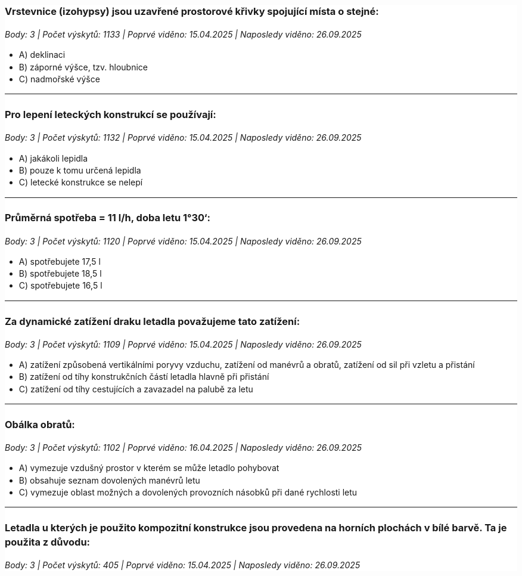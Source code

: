 
### Vrstevnice (izohypsy) jsou uzavřené prostorové křivky spojující místa o stejné:
*Body: 3 | Počet výskytů: 1133 | Poprvé viděno: 15.04.2025 | Naposledy viděno: 26.09.2025*

- A) deklinaci
- B) záporné výšce, tzv. hloubnice
- C) nadmořské výšce

---

### Pro lepení leteckých konstrukcí se používají:
*Body: 3 | Počet výskytů: 1132 | Poprvé viděno: 15.04.2025 | Naposledy viděno: 26.09.2025*

- A) jakákoli lepidla
- B) pouze k tomu určená lepidla
- C) letecké konstrukce se nelepí

---

### Průměrná spotřeba = 11 l/h, doba letu 1°30‘:
*Body: 3 | Počet výskytů: 1120 | Poprvé viděno: 15.04.2025 | Naposledy viděno: 26.09.2025*

- A) spotřebujete 17,5 l
- B) spotřebujete 18,5 l
- C) spotřebujete 16,5 l

---

### Za dynamické zatížení draku letadla považujeme tato zatížení:
*Body: 3 | Počet výskytů: 1109 | Poprvé viděno: 15.04.2025 | Naposledy viděno: 26.09.2025*

- A) zatížení způsobená vertikálními poryvy vzduchu, zatížení od manévrů a obratů, zatížení od sil při vzletu a přistání
- B) zatížení od tíhy konstrukčních částí letadla hlavně při přistání
- C) zatížení od tíhy cestujících a zavazadel na palubě za letu

---

### Obálka obratů:
*Body: 3 | Počet výskytů: 1102 | Poprvé viděno: 16.04.2025 | Naposledy viděno: 26.09.2025*

- A) vymezuje vzdušný prostor v kterém se může letadlo pohybovat
- B) obsahuje seznam dovolených manévrů letu
- C) vymezuje oblast možných a dovolených provozních násobků při dané rychlosti letu

---

### Letadla u kterých je použito kompozitní konstrukce jsou provedena na horních plochách v bílé barvě. Ta je použita z důvodu:
*Body: 3 | Počet výskytů: 405 | Poprvé viděno: 15.04.2025 | Naposledy viděno: 26.09.2025*
